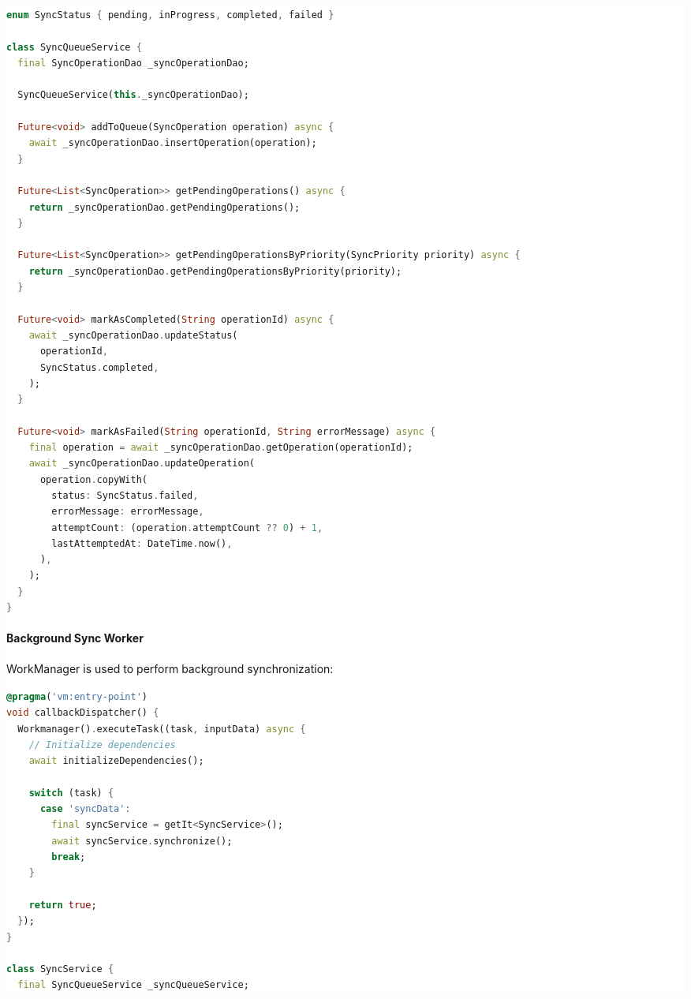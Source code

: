 ```dart
enum SyncStatus { pending, inProgress, completed, failed }

class SyncQueueService {
  final SyncOperationDao _syncOperationDao;
  
  SyncQueueService(this._syncOperationDao);
  
  Future<void> addToQueue(SyncOperation operation) async {
    await _syncOperationDao.insertOperation(operation);
  }
  
  Future<List<SyncOperation>> getPendingOperations() async {
    return _syncOperationDao.getPendingOperations();
  }
  
  Future<List<SyncOperation>> getPendingOperationsByPriority(SyncPriority priority) async {
    return _syncOperationDao.getPendingOperationsByPriority(priority);
  }
  
  Future<void> markAsCompleted(String operationId) async {
    await _syncOperationDao.updateStatus(
      operationId, 
      SyncStatus.completed,
    );
  }
  
  Future<void> markAsFailed(String operationId, String errorMessage) async {
    final operation = await _syncOperationDao.getOperation(operationId);
    await _syncOperationDao.updateOperation(
      operation.copyWith(
        status: SyncStatus.failed,
        errorMessage: errorMessage,
        attemptCount: (operation.attemptCount ?? 0) + 1,
        lastAttemptedAt: DateTime.now(),
      ),
    );
  }
}
```

#### Background Sync Worker

WorkManager is used to perform background synchronization:

```dart
@pragma('vm:entry-point')
void callbackDispatcher() {
  Workmanager().executeTask((task, inputData) async {
    // Initialize dependencies
    await initializeDependencies();
    
    switch (task) {
      case 'syncData':
        final syncService = getIt<SyncService>();
        await syncService.synchronize();
        break;
    }
    
    return true;
  });
}

class SyncService {
  final SyncQueueService _syncQueueService;
```